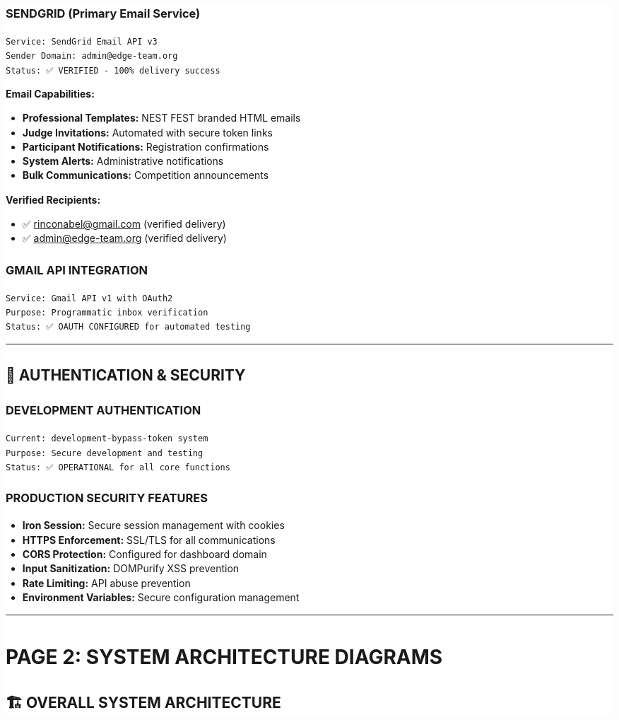 ### **SENDGRID (Primary Email Service)**
```
Service: SendGrid Email API v3
Sender Domain: admin@edge-team.org
Status: ✅ VERIFIED - 100% delivery success
```

**Email Capabilities:**
- **Professional Templates:** NEST FEST branded HTML emails
- **Judge Invitations:** Automated with secure token links
- **Participant Notifications:** Registration confirmations
- **System Alerts:** Administrative notifications
- **Bulk Communications:** Competition announcements

**Verified Recipients:**
- ✅ rinconabel@gmail.com (verified delivery)
- ✅ admin@edge-team.org (verified delivery)

### **GMAIL API INTEGRATION**
```
Service: Gmail API v1 with OAuth2
Purpose: Programmatic inbox verification
Status: ✅ OAUTH CONFIGURED for automated testing
```

---

## 🔐 **AUTHENTICATION & SECURITY**

### **DEVELOPMENT AUTHENTICATION**
```
Current: development-bypass-token system
Purpose: Secure development and testing
Status: ✅ OPERATIONAL for all core functions
```

### **PRODUCTION SECURITY FEATURES**
- **Iron Session:** Secure session management with cookies
- **HTTPS Enforcement:** SSL/TLS for all communications  
- **CORS Protection:** Configured for dashboard domain
- **Input Sanitization:** DOMPurify XSS prevention
- **Rate Limiting:** API abuse prevention
- **Environment Variables:** Secure configuration management

---

# PAGE 2: SYSTEM ARCHITECTURE DIAGRAMS

## 🏗️ **OVERALL SYSTEM ARCHITECTURE**
